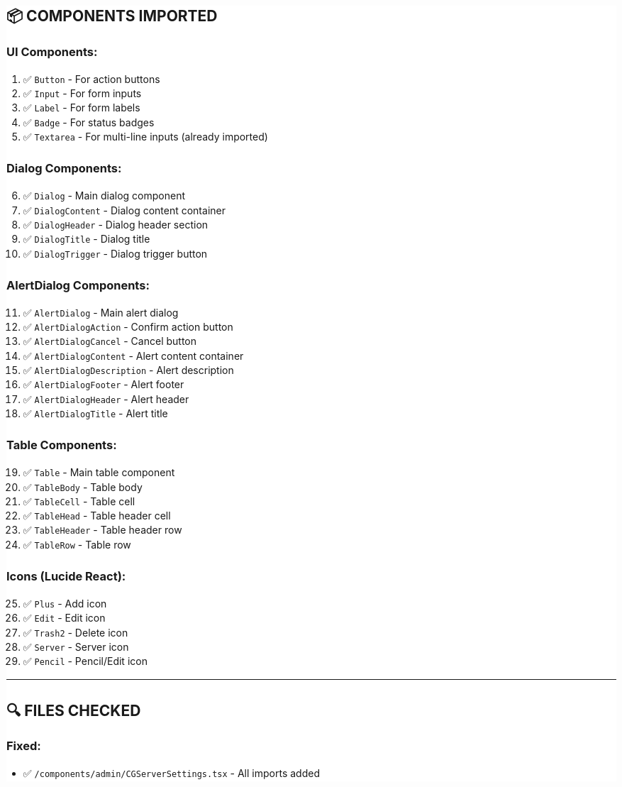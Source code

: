 
## 📦 COMPONENTS IMPORTED

### **UI Components:**
1. ✅ `Button` - For action buttons
2. ✅ `Input` - For form inputs
3. ✅ `Label` - For form labels
4. ✅ `Badge` - For status badges
5. ✅ `Textarea` - For multi-line inputs (already imported)

### **Dialog Components:**
6. ✅ `Dialog` - Main dialog component
7. ✅ `DialogContent` - Dialog content container
8. ✅ `DialogHeader` - Dialog header section
9. ✅ `DialogTitle` - Dialog title
10. ✅ `DialogTrigger` - Dialog trigger button

### **AlertDialog Components:**
11. ✅ `AlertDialog` - Main alert dialog
12. ✅ `AlertDialogAction` - Confirm action button
13. ✅ `AlertDialogCancel` - Cancel button
14. ✅ `AlertDialogContent` - Alert content container
15. ✅ `AlertDialogDescription` - Alert description
16. ✅ `AlertDialogFooter` - Alert footer
17. ✅ `AlertDialogHeader` - Alert header
18. ✅ `AlertDialogTitle` - Alert title

### **Table Components:**
19. ✅ `Table` - Main table component
20. ✅ `TableBody` - Table body
21. ✅ `TableCell` - Table cell
22. ✅ `TableHead` - Table header cell
23. ✅ `TableHeader` - Table header row
24. ✅ `TableRow` - Table row

### **Icons (Lucide React):**
25. ✅ `Plus` - Add icon
26. ✅ `Edit` - Edit icon
27. ✅ `Trash2` - Delete icon
28. ✅ `Server` - Server icon
29. ✅ `Pencil` - Pencil/Edit icon

---

## 🔍 FILES CHECKED

### **Fixed:**
- ✅ `/components/admin/CGServerSettings.tsx` - All imports added

